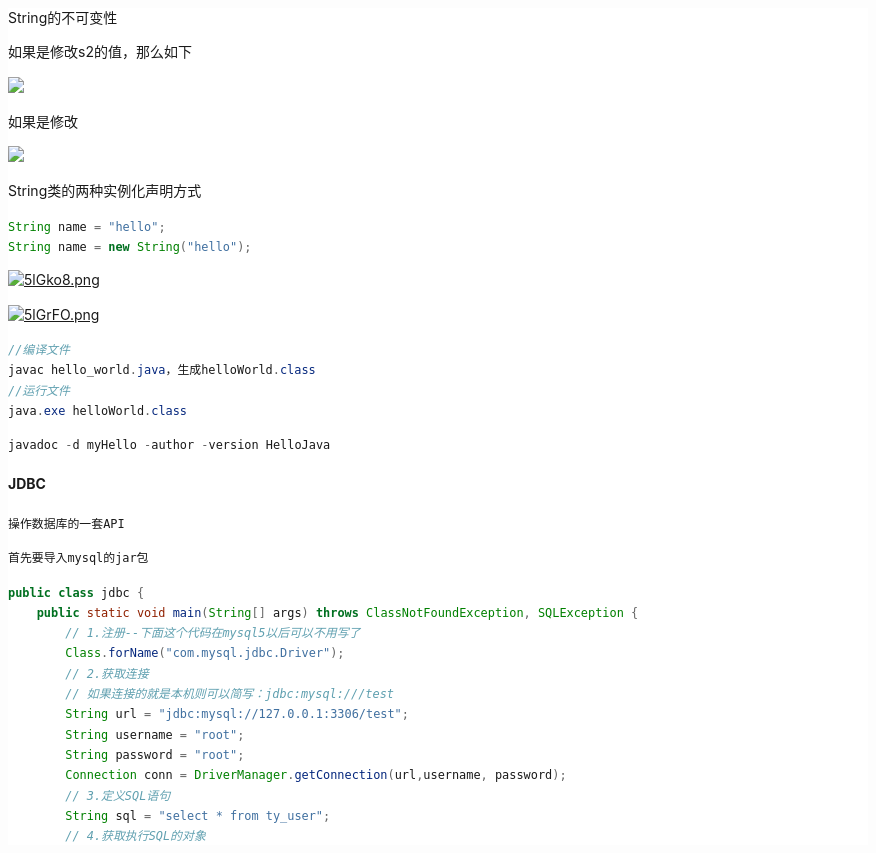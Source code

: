 String的不可变性

如果是修改s2的值，那么如下

![](https://s3.bmp.ovh/imgs/2023/03/11/7240498c6eae5ea2.png)

如果是修改

![](https://s3.bmp.ovh/imgs/2023/03/11/38b50dc5630aaad6.png)

String类的两种实例化声明方式

~~~java
String name = "hello";
String name = new String("hello");
~~~

























[![5lGko8.png](https://z3.ax1x.com/2021/10/14/5lGko8.png)](https://imgtu.com/i/5lGko8)

[![5lGrFO.png](https://z3.ax1x.com/2021/10/14/5lGrFO.png)](https://imgtu.com/i/5lGrFO)

~~~java
//编译文件
javac hello_world.java，生成helloWorld.class
//运行文件
java.exe helloWorld.class
~~~

~~~java
javadoc -d myHello -author -version HelloJava
~~~

#### JDBC

~~~
操作数据库的一套API
~~~

~~~
首先要导入mysql的jar包
~~~



~~~java
public class jdbc {
    public static void main(String[] args) throws ClassNotFoundException, SQLException {
        // 1.注册--下面这个代码在mysql5以后可以不用写了
        Class.forName("com.mysql.jdbc.Driver");
        // 2.获取连接
        // 如果连接的就是本机则可以简写：jdbc:mysql:///test
        String url = "jdbc:mysql://127.0.0.1:3306/test";
        String username = "root";
        String password = "root";
        Connection conn = DriverManager.getConnection(url,username, password);
        // 3.定义SQL语句
        String sql = "select * from ty_user";
        // 4.获取执行SQL的对象
~~~